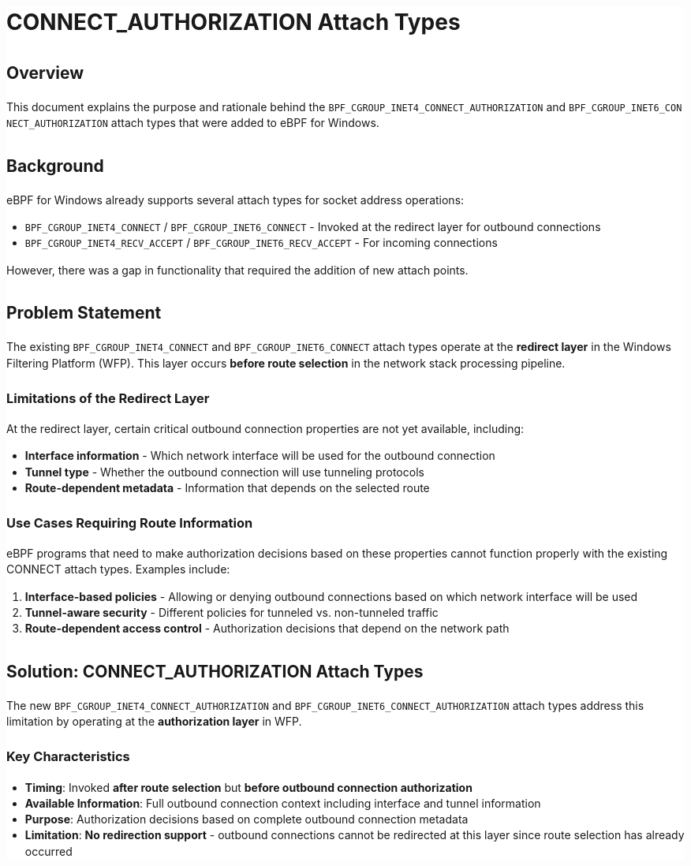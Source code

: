 # CONNECT_AUTHORIZATION Attach Types

## Overview

This document explains the purpose and rationale behind the `BPF_CGROUP_INET4_CONNECT_AUTHORIZATION` and `BPF_CGROUP_INET6_CONNECT_AUTHORIZATION` attach types that were added to eBPF for Windows.

## Background

eBPF for Windows already supports several attach types for socket address operations:

- `BPF_CGROUP_INET4_CONNECT` / `BPF_CGROUP_INET6_CONNECT` - Invoked at the redirect layer for outbound connections
- `BPF_CGROUP_INET4_RECV_ACCEPT` / `BPF_CGROUP_INET6_RECV_ACCEPT` - For incoming connections

However, there was a gap in functionality that required the addition of new attach points.

## Problem Statement

The existing `BPF_CGROUP_INET4_CONNECT` and `BPF_CGROUP_INET6_CONNECT` attach types operate at the **redirect layer** in the Windows Filtering Platform (WFP). This layer occurs **before route selection** in the network stack processing pipeline.

### Limitations of the Redirect Layer

At the redirect layer, certain critical outbound connection properties are not yet available, including:

- **Interface information** - Which network interface will be used for the outbound connection
- **Tunnel type** - Whether the outbound connection will use tunneling protocols
- **Route-dependent metadata** - Information that depends on the selected route

### Use Cases Requiring Route Information

eBPF programs that need to make authorization decisions based on these properties cannot function properly with the existing CONNECT attach types. Examples include:

1. **Interface-based policies** - Allowing or denying outbound connections based on which network interface will be used
2. **Tunnel-aware security** - Different policies for tunneled vs. non-tunneled traffic
3. **Route-dependent access control** - Authorization decisions that depend on the network path

## Solution: CONNECT_AUTHORIZATION Attach Types

The new `BPF_CGROUP_INET4_CONNECT_AUTHORIZATION` and `BPF_CGROUP_INET6_CONNECT_AUTHORIZATION` attach types address this limitation by operating at the **authorization layer** in WFP.

### Key Characteristics

- **Timing**: Invoked **after route selection** but **before outbound connection authorization**
- **Available Information**: Full outbound connection context including interface and tunnel information
- **Purpose**: Authorization decisions based on complete outbound connection metadata
- **Limitation**: **No redirection support** - outbound connections cannot be redirected at this layer since route selection has already occurred
